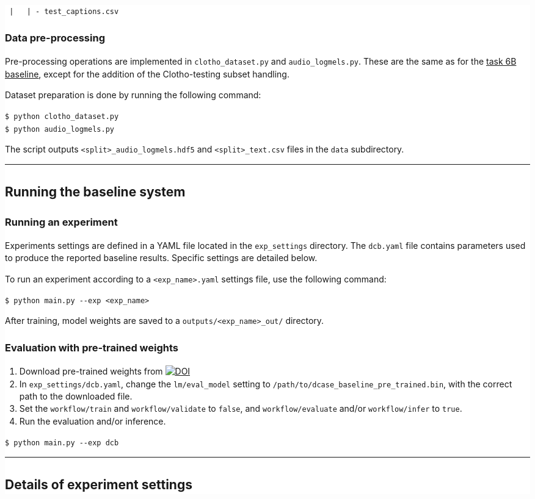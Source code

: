      |   | - test_captions.csv

### Data pre-processing

Pre-processing operations are implemented in `clotho_dataset.py` and `audio_logmels.py`. These are the same as for the [task 6B baseline](https://github.com/xieh97/dcase2023-audio-retrieval), except for the addition of the Clotho-testing subset handling.

Dataset preparation is done by running the following command:

````shell script
$ python clotho_dataset.py
$ python audio_logmels.py
````

The script outputs `<split>_audio_logmels.hdf5` and `<split>_text.csv` files in the `data` subdirectory.


----

## Running the baseline system

### Running an experiment

Experiments settings are defined in a YAML file located in the `exp_settings` directory. The `dcb.yaml` file contains parameters used to produce the reported baseline results.
Specific settings are detailed below.

To run an experiment according to a `<exp_name>.yaml` settings file, use the following command:

````shell script
$ python main.py --exp <exp_name>
````

After training, model weights are saved to a `outputs/<exp_name>_out/` directory.

### Evaluation with pre-trained weights

 1. Download pre-trained weights from [![DOI](https://zenodo.org/badge/DOI/10.5281/zenodo.7688773.svg)](https://doi.org/10.5281/zenodo.7688773)
 2. In `exp_settings/dcb.yaml`, change the `lm/eval_model` setting to `/path/to/dcase_baseline_pre_trained.bin`, with the correct path to the downloaded file.
 3. Set the `workflow/train` and `workflow/validate` to `false`, and `workflow/evaluate` and/or `workflow/infer` to `true`.
 4. Run the evaluation and/or inference.

````shell script
$ python main.py --exp dcb
````

----

## Details of experiment settings
